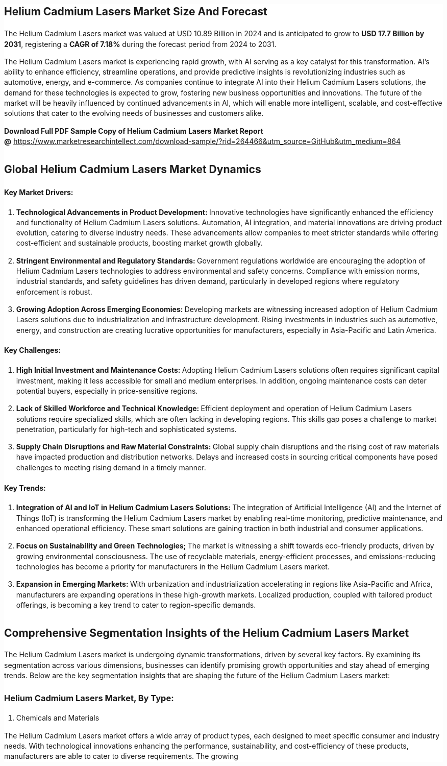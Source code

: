 <h2>Helium Cadmium Lasers Market Size And Forecast</h2><p>The Helium Cadmium Lasers market was valued at USD 10.89 Billion in 2024 and is anticipated to grow to <strong>USD 17.7 Billion by 2031</strong>, registering a <strong>CAGR of 7.18%</strong> during the forecast period from 2024 to 2031.</p><p>The Helium Cadmium Lasers market is experiencing rapid growth, with AI serving as a key catalyst for this transformation. AI’s ability to enhance efficiency, streamline operations, and provide predictive insights is revolutionizing industries such as automotive, energy, and e-commerce. As companies continue to integrate AI into their Helium Cadmium Lasers solutions, the demand for these technologies is expected to grow, fostering new business opportunities and innovations. The future of the market will be heavily influenced by continued advancements in AI, which will enable more intelligent, scalable, and cost-effective solutions that cater to the evolving needs of businesses and customers alike.</p><p><strong>Download Full PDF Sample Copy of Helium Cadmium Lasers Market Report @</strong>&nbsp;<a href="https://www.marketresearchintellect.com/download-sample/?rid=264466&amp;utm_source=GitHub&amp;utm_medium=864">https://www.marketresearchintellect.com/download-sample/?rid=264466&amp;utm_source=GitHub&amp;utm_medium=864</a></p><h2>Global Helium Cadmium Lasers Market Dynamics</h2><h4><strong>Key Market Drivers:</strong></h4><ol><li><p><strong>Technological Advancements in Product Development:&nbsp;</strong>Innovative technologies have significantly enhanced the efficiency and functionality of Helium Cadmium Lasers solutions. Automation, AI integration, and material innovations are driving product evolution, catering to diverse industry needs. These advancements allow companies to meet stricter standards while offering cost-efficient and sustainable products, boosting market growth globally.</p></li><li><p><strong>Stringent Environmental and Regulatory Standards:&nbsp;</strong>Government regulations worldwide are encouraging the adoption of Helium Cadmium Lasers technologies to address environmental and safety concerns. Compliance with emission norms, industrial standards, and safety guidelines has driven demand, particularly in developed regions where regulatory enforcement is robust.</p></li><li><p><strong>Growing Adoption Across Emerging Economies:&nbsp;</strong>Developing markets are witnessing increased adoption of Helium Cadmium Lasers solutions due to industrialization and infrastructure development. Rising investments in industries such as automotive, energy, and construction are creating lucrative opportunities for manufacturers, especially in Asia-Pacific and Latin America.</p></li></ol><h4><strong>Key Challenges:</strong></h4><ol><li><p><strong>High Initial Investment and Maintenance Costs:&nbsp;</strong>Adopting Helium Cadmium Lasers solutions often requires significant capital investment, making it less accessible for small and medium enterprises. In addition, ongoing maintenance costs can deter potential buyers, especially in price-sensitive regions.</p></li><li><p><strong>Lack of Skilled Workforce and Technical Knowledge:&nbsp;</strong>Efficient deployment and operation of Helium Cadmium Lasers solutions require specialized skills, which are often lacking in developing regions. This skills gap poses a challenge to market penetration, particularly for high-tech and sophisticated systems.</p></li><li><p><strong>Supply Chain Disruptions and Raw Material Constraints:&nbsp;</strong>Global supply chain disruptions and the rising cost of raw materials have impacted production and distribution networks. Delays and increased costs in sourcing critical components have posed challenges to meeting rising demand in a timely manner.</p></li></ol><h4><strong>Key Trends:</strong></h4><ol><li><p><strong>Integration of AI and IoT in Helium Cadmium Lasers Solutions:&nbsp;</strong>The integration of Artificial Intelligence (AI) and the Internet of Things (IoT) is transforming the Helium Cadmium Lasers market by enabling real-time monitoring, predictive maintenance, and enhanced operational efficiency. These smart solutions are gaining traction in both industrial and consumer applications.</p></li><li><p><strong>Focus on Sustainability and Green Technologies;&nbsp;</strong>The market is witnessing a shift towards eco-friendly products, driven by growing environmental consciousness. The use of recyclable materials, energy-efficient processes, and emissions-reducing technologies has become a priority for manufacturers in the Helium Cadmium Lasers market.</p></li><li><p><strong>Expansion in Emerging Markets:&nbsp;</strong>With urbanization and industrialization accelerating in regions like Asia-Pacific and Africa, manufacturers are expanding operations in these high-growth markets. Localized production, coupled with tailored product offerings, is becoming a key trend to cater to region-specific demands.</p></li></ol><div class="article-main__content" data-test-id="publishing-text-block"><h2>Comprehensive Segmentation Insights of the Helium Cadmium Lasers Market</h2><p>The Helium Cadmium Lasers market is undergoing dynamic transformations, driven by several key factors. By examining its segmentation across various dimensions, businesses can identify promising growth opportunities and stay ahead of emerging trends. Below are the key segmentation insights that are shaping the future of the Helium Cadmium Lasers market:</p><h3><strong>Helium Cadmium Lasers Market, By Type:<br /></strong></h3><ol><li>Chemicals and Materials</li></ol><p>The Helium Cadmium Lasers market offers a wide array of product types, each designed to meet specific consumer and industry needs. With technological innovations enhancing the performance, sustainability, and cost-efficiency of these products, manufacturers are able to cater to diverse requirements. The growing